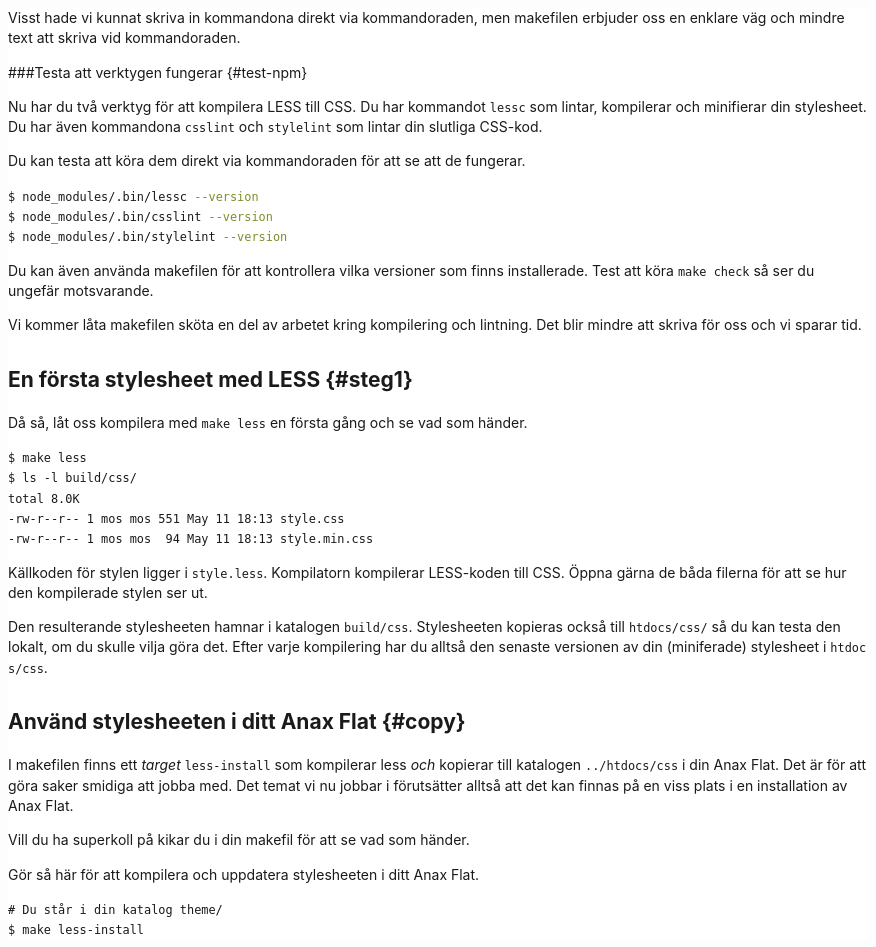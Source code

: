 Visst hade vi kunnat skriva in kommandona direkt via kommandoraden, men makefilen erbjuder oss en enklare väg och mindre text att skriva vid kommandoraden.



###Testa att verktygen fungerar {#test-npm}

Nu har du två verktyg för att kompilera LESS till CSS. Du har kommandot `lessc` som lintar, kompilerar och minifierar din stylesheet. Du har även kommandona `csslint` och `stylelint` som lintar din slutliga CSS-kod.

Du kan testa att köra dem direkt via kommandoraden för att se att de fungerar.

```bash
$ node_modules/.bin/lessc --version
$ node_modules/.bin/csslint --version
$ node_modules/.bin/stylelint --version
```

Du kan även använda makefilen för att kontrollera vilka versioner som finns installerade. Test att köra `make check` så ser du ungefär motsvarande.

Vi kommer låta makefilen sköta en del av arbetet kring kompilering och lintning. Det blir mindre att skriva för oss och vi sparar tid.



En första stylesheet med LESS {#steg1}
-------------------------------

Då så, låt oss kompilera med `make less` en första gång och se vad som händer.

```text
$ make less
$ ls -l build/css/
total 8.0K
-rw-r--r-- 1 mos mos 551 May 11 18:13 style.css
-rw-r--r-- 1 mos mos  94 May 11 18:13 style.min.css
```

Källkoden för stylen ligger i `style.less`. Kompilatorn kompilerar LESS-koden till CSS. Öppna gärna de båda filerna för att se hur den kompilerade stylen ser ut.

Den resulterande stylesheeten hamnar i katalogen `build/css`. Stylesheeten kopieras också till `htdocs/css/` så du kan testa den lokalt, om du skulle vilja göra det. Efter varje kompilering har du alltså den senaste versionen av din (miniferade) stylesheet i `htdocs/css`.



Använd stylesheeten i ditt Anax Flat {#copy}
-------------------------------

I makefilen finns ett *target* `less-install` som kompilerar less *och* kopierar till katalogen `../htdocs/css` i din Anax Flat. Det är för att göra saker smidiga att jobba med. Det temat vi nu jobbar i förutsätter alltså att det kan finnas på en viss plats i en installation av Anax Flat.

Vill du ha superkoll på kikar du i din makefil för att se vad som händer.

Gör så här för att kompilera och uppdatera stylesheeten i ditt Anax Flat.

```text
# Du står i din katalog theme/
$ make less-install
```
